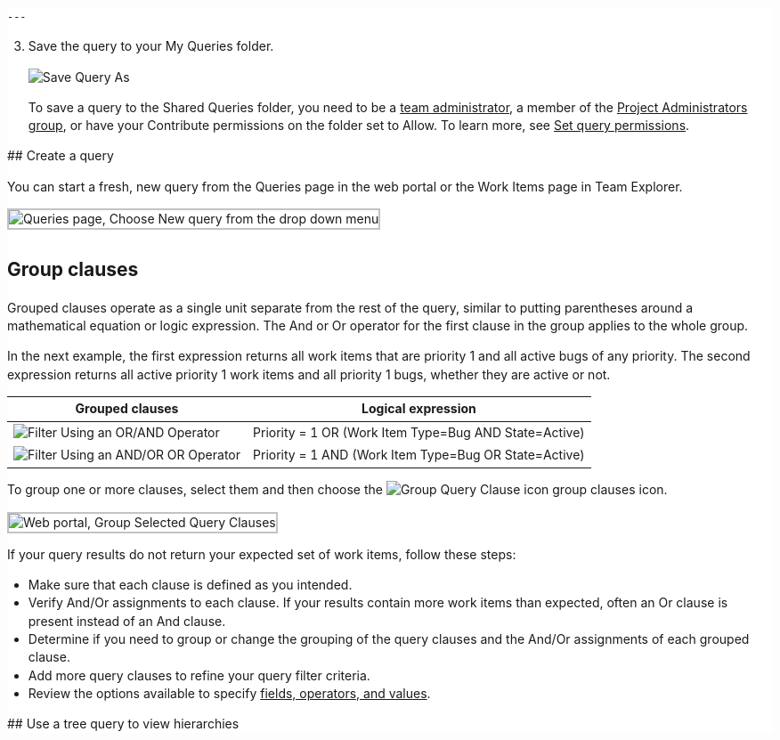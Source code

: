 	---
3.	Save the query to your My Queries folder.  
	  
	  ![Save Query As](_img/6.png)    
	  
	  To save a query to the Shared Queries folder, you need to be a [team administrator](../scale/manage-team-assets.md), a member of the [Project Administrators group](../../security/add-users-team-project.md), or have your Contribute permissions on the folder set to Allow. To learn more, see [Set query permissions](set-query-permissions.md).

<a id="flat-list" />
## Create a query

You can start a fresh, new query from the Queries page in the web portal or the Work Items page in Team Explorer.  

<img src="_img/using-queries-new-query-ts.png" alt="Queries page, Choose New query from the drop down menu" style="border: 2px solid #C3C3C3;" />

## Group clauses

Grouped clauses operate as a single unit separate from the rest of the query, similar to putting parentheses around a mathematical equation or logic expression. The And or Or operator for the first clause in the group applies to the whole group.

In the next example, the first expression returns all work items that are priority 1 and all active bugs of any priority. The second expression returns all active priority 1 work items and all priority 1 bugs, whether they are active or not.

| Grouped clauses  | Logical expression         |
| ----------------- | --------------------|
| ![Filter Using an OR/AND Operator](_img/8.png) | Priority = 1 OR (Work Item Type=Bug AND State=Active) |
| ![Filter Using an AND/OR OR Operator](_img/9.png) | Priority = 1 AND (Work Item Type=Bug OR State=Active) |

To group one or more clauses, select them and then choose the ![Group Query Clause icon](../_img/icons/group-clauses-icon.png) group clauses icon.

<img src="_img/10.png" alt="Web portal, Group Selected Query Clauses" style="border: 2px solid #C3C3C3;" />

If your query results do not return your expected set of work items, follow these steps: 

- Make sure that each clause is defined as you intended.  
- Verify And/Or assignments to each clause. If your results contain more work items than expected, often an Or clause is present instead of an And clause.  
- Determine if you need to group or change the grouping of the query clauses and the And/Or assignments of each grouped clause.  
- Add more query clauses to refine your query filter criteria.  
- Review the options available to specify [fields, operators, and values](query-operators-variables.md).  

<a id="tree-query" />
## Use a tree query to view hierarchies  
